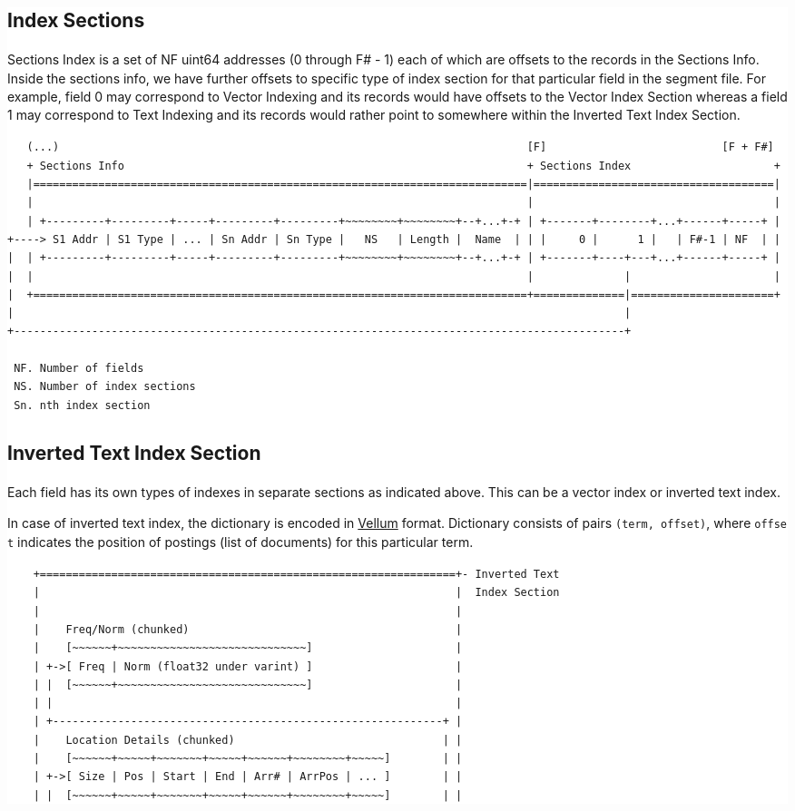 ## Index Sections

Sections Index is a set of NF uint64 addresses (0 through F# - 1) each of which are offsets to the records in the Sections Info. Inside the sections info, we have further offsets to specific type of index section for that particular field in the segment file. For example, field 0 may correspond to Vector Indexing and its records would have offsets to the Vector Index Section whereas a field 1 may correspond to Text Indexing and its records would rather point to somewhere within the Inverted Text Index Section.

       (...)                                                                        [F]                           [F + F#]
       + Sections Info                                                              + Sections Index                      +
       |============================================================================|=====================================|
       |                                                                            |                                     |
       | +---------+---------+-----+---------+---------+~~~~~~~~+~~~~~~~~+--+...+-+ | +-------+--------+...+------+-----+ |
    +----> S1 Addr | S1 Type | ... | Sn Addr | Sn Type |   NS   | Length |  Name  | | |     0 |      1 |   | F#-1 | NF  | |
    |  | +---------+---------+-----+---------+---------+~~~~~~~~+~~~~~~~~+--+...+-+ | +-------+----+---+...+------+-----+ |
    |  |                                                                            |              |                      |
    |  +============================================================================+==============|======================+
    |                                                                                              |
    +----------------------------------------------------------------------------------------------+

     NF. Number of fields
     NS. Number of index sections
     Sn. nth index section

## Inverted Text Index Section

Each field has its own types of indexes in separate sections as indicated above. This can be a vector index or inverted text index.

In case of inverted text index, the dictionary is encoded in [Vellum](https://github.com/couchbase/vellum) format. Dictionary consists of pairs `(term, offset)`, where `offset` indicates the position of postings (list of documents) for this particular term.

        +================================================================+- Inverted Text
        |                                                                |  Index Section
        |                                                                |
        |    Freq/Norm (chunked)                                         |
        |    [~~~~~~+~~~~~~~~~~~~~~~~~~~~~~~~~~~~~]                      |
        | +->[ Freq | Norm (float32 under varint) ]                      |
        | |  [~~~~~~+~~~~~~~~~~~~~~~~~~~~~~~~~~~~~]                      |
        | |                                                              |
        | +------------------------------------------------------------+ |
        |    Location Details (chunked)                                | |
        |    [~~~~~~+~~~~~+~~~~~~~+~~~~~+~~~~~~+~~~~~~~~+~~~~~]        | |
        | +->[ Size | Pos | Start | End | Arr# | ArrPos | ... ]        | |
        | |  [~~~~~~+~~~~~+~~~~~~~+~~~~~+~~~~~~+~~~~~~~~+~~~~~]        | |